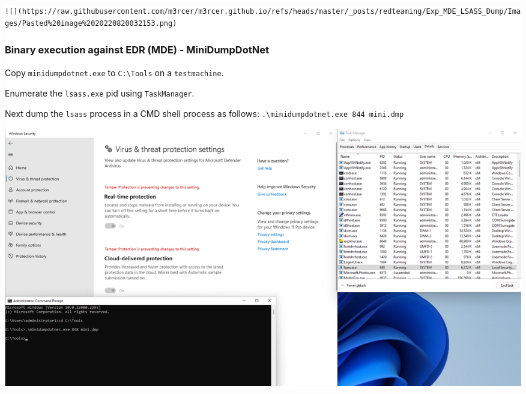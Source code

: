 	![](https://raw.githubusercontent.com/m3rcer/m3rcer.github.io/refs/heads/master/_posts/redteaming/Exp_MDE_LSASS_Dump/Images/Pasted%20image%2020220820032153.png)

<a name="binary-execution-against-edr-mde-minidumpdotnet"></a>
### Binary execution against EDR (MDE) - MiniDumpDotNet

Copy `minidumpdotnet.exe` to `C:\Tools` on a `testmachine`.

Enumerate the `lsass.exe` pid using `TaskManager`.

Next dump the `lsass` process in a CMD shell process as follows:  `.\minidumpdotnet.exe 844 mini.dmp`

![](https://raw.githubusercontent.com/m3rcer/m3rcer.github.io/refs/heads/master/_posts/redteaming/Exp_MDE_LSASS_Dump/Images/Pasted%20image%2020230823143320.png)